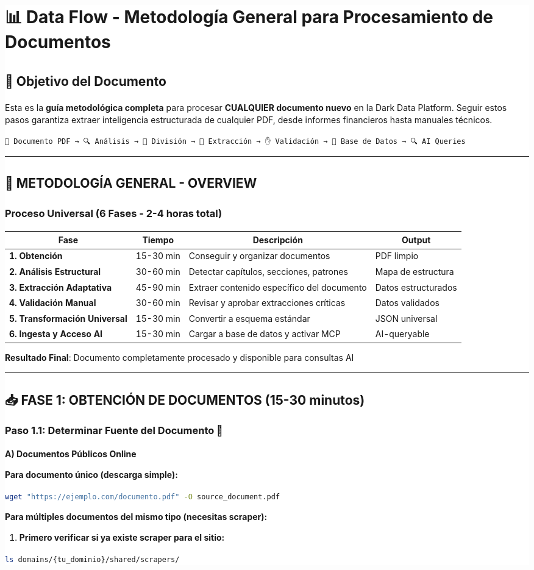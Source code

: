 # 📊 Data Flow - Metodología General para Procesamiento de Documentos

## 🎯 Objetivo del Documento

Esta es la **guía metodológica completa** para procesar **CUALQUIER documento nuevo** en la Dark Data Platform. Seguir estos pasos garantiza extraer inteligencia estructurada de cualquier PDF, desde informes financieros hasta manuales técnicos.

```
📄 Documento PDF → 🔍 Análisis → 🧩 División → 🤖 Extracción → ✋ Validación → 💾 Base de Datos → 🔍 AI Queries
```

---

## 🚀 **METODOLOGÍA GENERAL - OVERVIEW**

### **Proceso Universal (6 Fases - 2-4 horas total)**

| Fase | Tiempo | Descripción | Output |
|------|--------|-------------|--------|
| **1. Obtención** | 15-30 min | Conseguir y organizar documentos | PDF limpio |
| **2. Análisis Estructural** | 30-60 min | Detectar capítulos, secciones, patrones | Mapa de estructura |
| **3. Extracción Adaptativa** | 45-90 min | Extraer contenido específico del documento | Datos estructurados |
| **4. Validación Manual** | 30-60 min | Revisar y aprobar extracciones críticas | Datos validados |
| **5. Transformación Universal** | 15-30 min | Convertir a esquema estándar | JSON universal |
| **6. Ingesta y Acceso AI** | 15-30 min | Cargar a base de datos y activar MCP | AI-queryable |

**Resultado Final**: Documento completamente procesado y disponible para consultas AI

---

## 📥 **FASE 1: OBTENCIÓN DE DOCUMENTOS** (15-30 minutos)

### Paso 1.1: Determinar Fuente del Documento 📁

**A) Documentos Públicos Online**

**Para documento único (descarga simple):**
```bash
wget "https://ejemplo.com/documento.pdf" -O source_document.pdf
```

**Para múltiples documentos del mismo tipo (necesitas scraper):**

1. **Primero verificar si ya existe scraper para el sitio:**
```bash
ls domains/{tu_dominio}/shared/scrapers/
```
